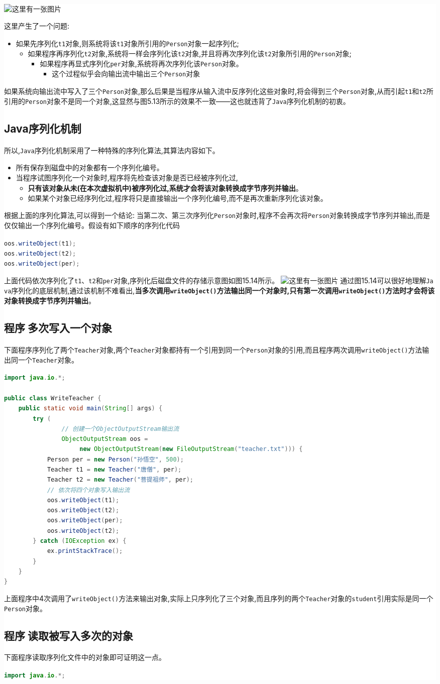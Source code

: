 ![这里有一张图片](https://raw.githubusercontent.com/lanlan2017/images/master/CrazyJavaHandout4/Chapter15/15_8_3/1.png)

这里产生了一个问题:
- 如果先序列化`t1`对象,则系统将该`t1`对象所引用的`Person`对象一起序列化;
  - 如果程序再序列化`t2`对象,系统将一样会序列化该`t2`对象,并且将再次序列化该`t2`对象所引用的`Person`对象;
    - 如果程序再显式序列化`per`对象,系统将再次序列化该`Person`对象。
      - 这个过程似乎会向输出流中输出三个`Person`对象

如果系统向输出流中写入了三个`Person`对象,那么后果是当程序从输入流中反序列化这些对象时,将会得到三个`Person`对象,从而引起`t1`和`t2`所引用的`Person`对象不是同一个对象,这显然与图5.13所示的效果不一致——这也就违背了`Java`序列化机制的初衷。

## Java序列化机制
所以,`Java`序列化机制采用了一种特殊的序列化算法,其算法内容如下。
- 所有保存到磁盘中的对象都有一个序列化编号。
- 当程序试图序列化一个对象时,程序将先检查该对象是否已经被序列化过,
  - **只有该对象从未(在本次虚拟机中)被序列化过,系统才会将该对象转换成字节序列并输出**。
  - 如果某个对象已经序列化过,程序将只是直接输出一个序列化编号,而不是再次重新序列化该对象。

根据上面的序列化算法,可以得到一个结论:
当第二次、第三次序列化`Person`对象时,程序不会再次将`Person`对象转换成字节序列并输出,而是仅仅输出一个序列化编号。假设有如下顺序的序列化代码

```java
oos.writeObject(t1);
oos.writeObject(t2);
oos.writeObject(per);
```
上面代码依次序列化了`t1`、`t2`和`per`对象,序列化后磁盘文件的存储示意图如图15.14所示。
![这里有一张图片](https://raw.githubusercontent.com/lanlan2017/images/master/CrazyJavaHandout4/Chapter15/15_8_3/2.png)
通过图15.14可以很好地理解`Java`序列化的底层机制,通过该机制不难看出,**当多次调用`writeObject()`方法输出同一个对象时,只有第一次调用`writeObject()`方法时才会将该对象转换成字节序列并输出**。
## 程序 多次写入一个对象
下面程序序列化了两个`Teacher`对象,两个`Teacher`对象都持有一个引用到同一个`Person`对象的引用,而且程序两次调用`writeObject()`方法输出同一个`Teacher`对象。
```java
import java.io.*;

public class WriteTeacher {
    public static void main(String[] args) {
        try (
                // 创建一个ObjectOutputStream输出流
                ObjectOutputStream oos =
                     new ObjectOutputStream(new FileOutputStream("teacher.txt"))) {
            Person per = new Person("孙悟空", 500);
            Teacher t1 = new Teacher("唐僧", per);
            Teacher t2 = new Teacher("菩提祖师", per);
            // 依次将四个对象写入输出流
            oos.writeObject(t1);
            oos.writeObject(t2);
            oos.writeObject(per);
            oos.writeObject(t2);
        } catch (IOException ex) {
            ex.printStackTrace();
        }
    }
}
```
上面程序中4次调用了`writeObject()`方法来输出对象,实际上只序列化了三个对象,而且序列的两个`Teacher`对象的`student`引用实际是同一个`Person`对象。
## 程序 读取被写入多次的对象
下面程序读取序列化文件中的对象即可证明这一点。
```java
import java.io.*;

```